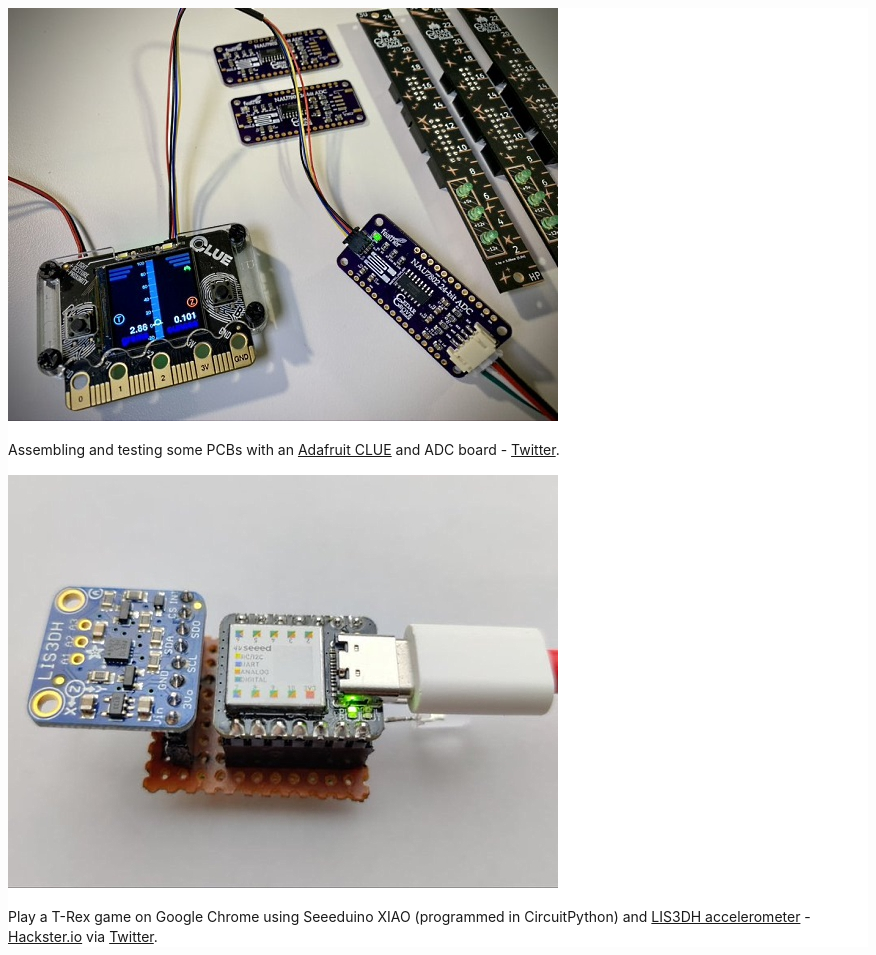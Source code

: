 [![Cedar Grove Studios](../assets/20201222/20201222cedar.jpg)](https://twitter.com/CedarGroveMakr/status/1339810708523913217)

Assembling and testing some PCBs with an [Adafruit CLUE](https://www.adafruit.com/product/4500) and ADC board - [Twitter](https://twitter.com/CedarGroveMakr/status/1339810708523913217).

[![Play T-Rex game on Google Chrome](../assets/20201222/20201222trex.jpg)](https://twitter.com/make2explore/status/1339562742135459840)

Play a T-Rex game on Google Chrome using Seeeduino XIAO (programmed in CircuitPython) and [LIS3DH accelerometer](https://www.adafruit.com/product/2809) - [Hackster.io](https://www.hackster.io/adviksinghania/jump-yo-rex-98f255) via [Twitter](https://twitter.com/make2explore/status/1339562742135459840).
